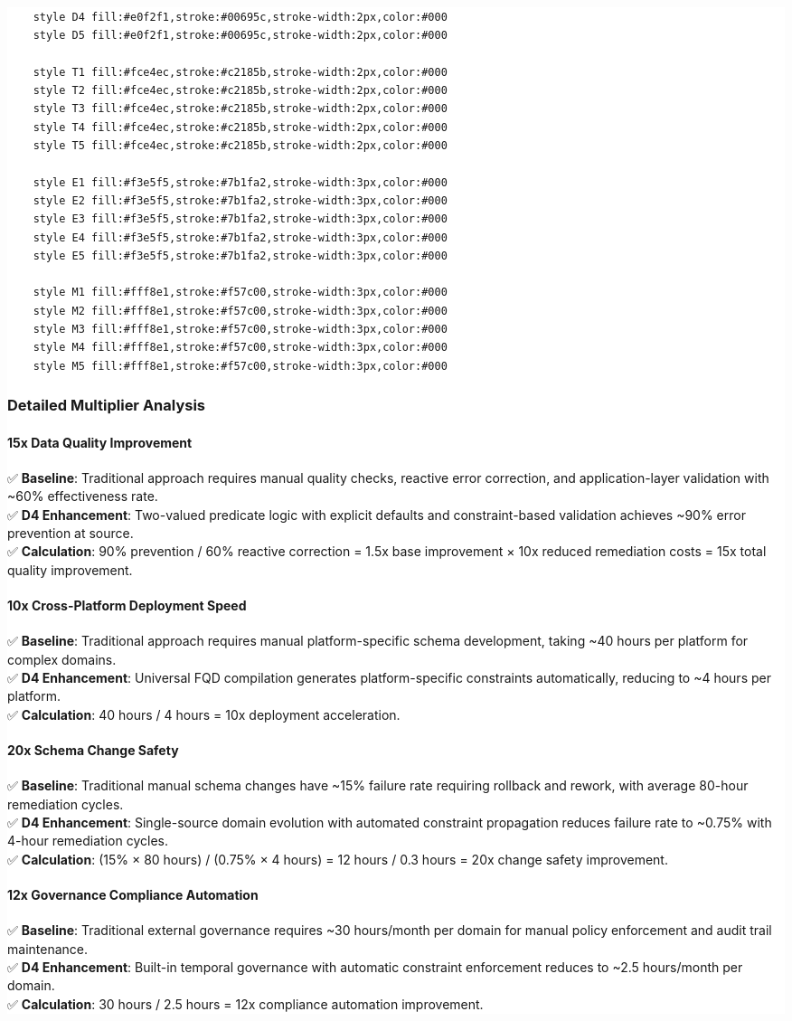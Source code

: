 ```mermaid
    style D4 fill:#e0f2f1,stroke:#00695c,stroke-width:2px,color:#000
    style D5 fill:#e0f2f1,stroke:#00695c,stroke-width:2px,color:#000
    
    style T1 fill:#fce4ec,stroke:#c2185b,stroke-width:2px,color:#000
    style T2 fill:#fce4ec,stroke:#c2185b,stroke-width:2px,color:#000
    style T3 fill:#fce4ec,stroke:#c2185b,stroke-width:2px,color:#000
    style T4 fill:#fce4ec,stroke:#c2185b,stroke-width:2px,color:#000
    style T5 fill:#fce4ec,stroke:#c2185b,stroke-width:2px,color:#000
    
    style E1 fill:#f3e5f5,stroke:#7b1fa2,stroke-width:3px,color:#000
    style E2 fill:#f3e5f5,stroke:#7b1fa2,stroke-width:3px,color:#000
    style E3 fill:#f3e5f5,stroke:#7b1fa2,stroke-width:3px,color:#000
    style E4 fill:#f3e5f5,stroke:#7b1fa2,stroke-width:3px,color:#000
    style E5 fill:#f3e5f5,stroke:#7b1fa2,stroke-width:3px,color:#000
    
    style M1 fill:#fff8e1,stroke:#f57c00,stroke-width:3px,color:#000
    style M2 fill:#fff8e1,stroke:#f57c00,stroke-width:3px,color:#000
    style M3 fill:#fff8e1,stroke:#f57c00,stroke-width:3px,color:#000
    style M4 fill:#fff8e1,stroke:#f57c00,stroke-width:3px,color:#000
    style M5 fill:#fff8e1,stroke:#f57c00,stroke-width:3px,color:#000
```

### Detailed Multiplier Analysis

#### 15x Data Quality Improvement  
✅ **Baseline**: Traditional approach requires manual quality checks, reactive error correction, and application-layer validation with ~60% effectiveness rate.  
✅ **D4 Enhancement**: Two-valued predicate logic with explicit defaults and constraint-based validation achieves ~90% error prevention at source.  
✅ **Calculation**: 90% prevention / 60% reactive correction = 1.5x base improvement × 10x reduced remediation costs = 15x total quality improvement.  

#### 10x Cross-Platform Deployment Speed  
✅ **Baseline**: Traditional approach requires manual platform-specific schema development, taking ~40 hours per platform for complex domains.  
✅ **D4 Enhancement**: Universal FQD compilation generates platform-specific constraints automatically, reducing to ~4 hours per platform.  
✅ **Calculation**: 40 hours / 4 hours = 10x deployment acceleration.  

#### 20x Schema Change Safety
✅ **Baseline**: Traditional manual schema changes have ~15% failure rate requiring rollback and rework, with average 80-hour remediation cycles.  
✅ **D4 Enhancement**: Single-source domain evolution with automated constraint propagation reduces failure rate to ~0.75% with 4-hour remediation cycles.  
✅ **Calculation**: (15% × 80 hours) / (0.75% × 4 hours) = 12 hours / 0.3 hours = 20x change safety improvement.  

#### 12x Governance Compliance Automation  
✅ **Baseline**: Traditional external governance requires ~30 hours/month per domain for manual policy enforcement and audit trail maintenance.   
✅ **D4 Enhancement**: Built-in temporal governance with automatic constraint enforcement reduces to ~2.5 hours/month per domain.  
✅ **Calculation**: 30 hours / 2.5 hours = 12x compliance automation improvement.  
